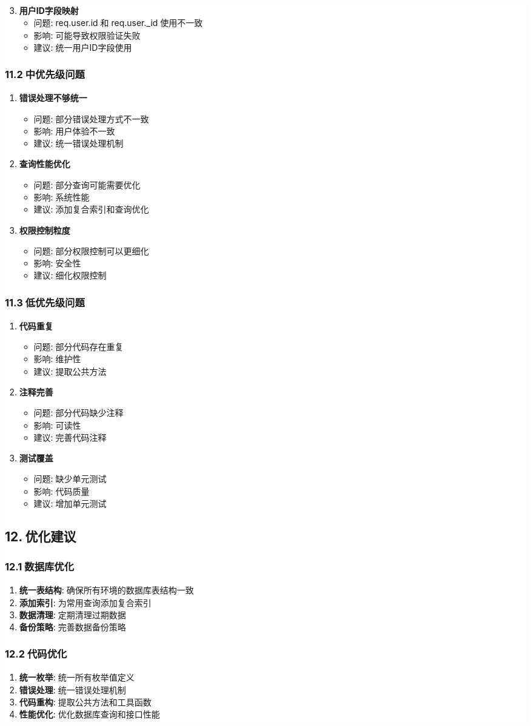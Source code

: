 3. **用户ID字段映射**
   - 问题: req.user.id 和 req.user._id 使用不一致
   - 影响: 可能导致权限验证失败
   - 建议: 统一用户ID字段使用

### 11.2 中优先级问题

1. **错误处理不够统一**
   - 问题: 部分错误处理方式不一致
   - 影响: 用户体验不一致
   - 建议: 统一错误处理机制

2. **查询性能优化**
   - 问题: 部分查询可能需要优化
   - 影响: 系统性能
   - 建议: 添加复合索引和查询优化

3. **权限控制粒度**
   - 问题: 部分权限控制可以更细化
   - 影响: 安全性
   - 建议: 细化权限控制

### 11.3 低优先级问题

1. **代码重复**
   - 问题: 部分代码存在重复
   - 影响: 维护性
   - 建议: 提取公共方法

2. **注释完善**
   - 问题: 部分代码缺少注释
   - 影响: 可读性
   - 建议: 完善代码注释

3. **测试覆盖**
   - 问题: 缺少单元测试
   - 影响: 代码质量
   - 建议: 增加单元测试

## 12. 优化建议

### 12.1 数据库优化

1. **统一表结构**: 确保所有环境的数据库表结构一致
2. **添加索引**: 为常用查询添加复合索引
3. **数据清理**: 定期清理过期数据
4. **备份策略**: 完善数据备份策略

### 12.2 代码优化

1. **统一枚举**: 统一所有枚举值定义
2. **错误处理**: 统一错误处理机制
3. **代码重构**: 提取公共方法和工具函数
4. **性能优化**: 优化数据库查询和接口性能
